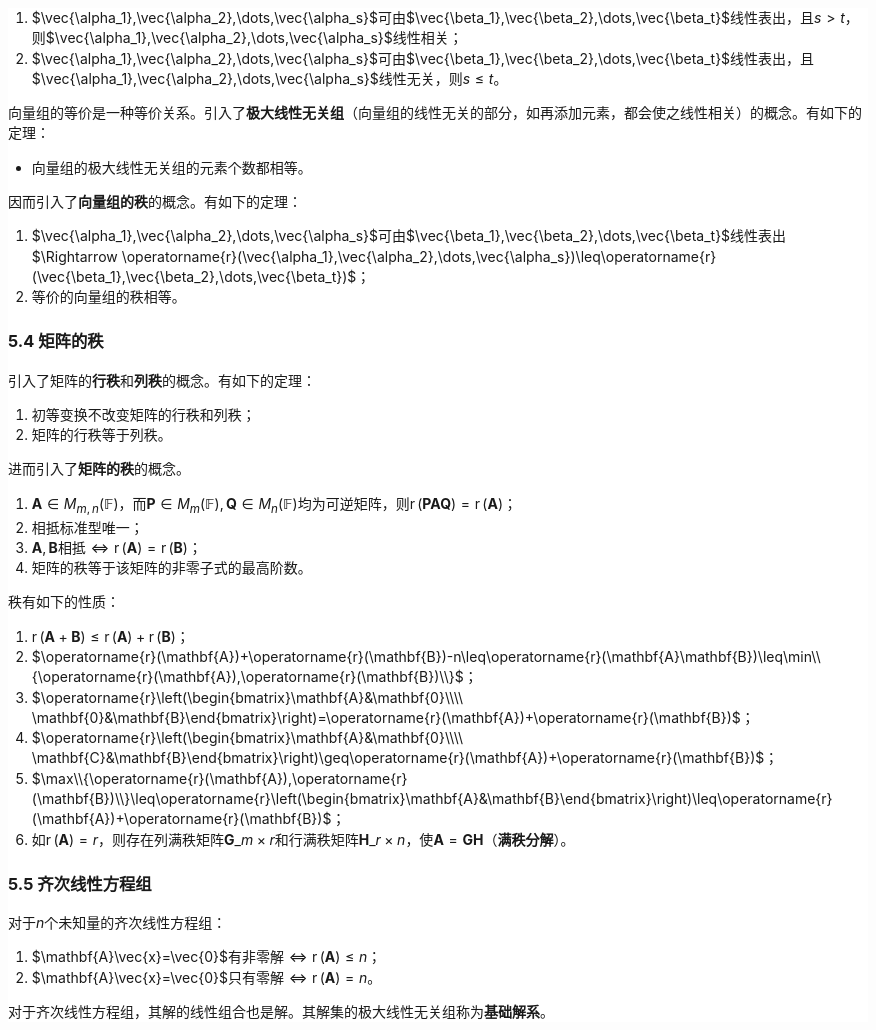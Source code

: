 1. $\vec{\alpha_1},\vec{\alpha_2},\dots,\vec{\alpha_s}$可由$\vec{\beta_1},\vec{\beta_2},\dots,\vec{\beta_t}$线性表出，且$s>t$，则$\vec{\alpha_1},\vec{\alpha_2},\dots,\vec{\alpha_s}$线性相关；
2. $\vec{\alpha_1},\vec{\alpha_2},\dots,\vec{\alpha_s}$可由$\vec{\beta_1},\vec{\beta_2},\dots,\vec{\beta_t}$线性表出，且$\vec{\alpha_1},\vec{\alpha_2},\dots,\vec{\alpha_s}$线性无关，则$s\leq t$。

向量组的等价是一种等价关系。引入了**极大线性无关组**（向量组的线性无关的部分，如再添加元素，都会使之线性相关）的概念。有如下的定理：

- 向量组的极大线性无关组的元素个数都相等。

因而引入了**向量组的秩**的概念。有如下的定理：

1. $\vec{\alpha_1},\vec{\alpha_2},\dots,\vec{\alpha_s}$可由$\vec{\beta_1},\vec{\beta_2},\dots,\vec{\beta_t}$线性表出$\Rightarrow \operatorname{r}(\vec{\alpha_1},\vec{\alpha_2},\dots,\vec{\alpha_s})\leq\operatorname{r}(\vec{\beta_1},\vec{\beta_2},\dots,\vec{\beta_t})$；
2. 等价的向量组的秩相等。

### 5.4 矩阵的秩

引入了矩阵的**行秩**和**列秩**的概念。有如下的定理：

1. 初等变换不改变矩阵的行秩和列秩；
2. 矩阵的行秩等于列秩。

进而引入了**矩阵的秩**的概念。

1. $\mathbf{A}\in M_{m,n}(\mathbb{F})$，而$\mathbf{P}\in M_m(\mathbb{F}),\mathbf{Q}\in M_n(\mathbb{F})$均为可逆矩阵，则$\operatorname{r}(\mathbf{P}\mathbf{A}\mathbf{Q})=\operatorname{r}(\mathbf{A})$；
2. 相抵标准型唯一；
3. $\mathbf{A},\mathbf{B}$相抵$\Leftrightarrow \operatorname{r}(\mathbf{A})=\operatorname{r}(\mathbf{B})$；
4. 矩阵的秩等于该矩阵的非零子式的最高阶数。

秩有如下的性质：

1. $\operatorname{r}(\mathbf{A}+\mathbf{B})\leq\operatorname{r}(\mathbf{A})+\operatorname{r}(\mathbf{B})$；
2. $\operatorname{r}(\mathbf{A})+\operatorname{r}(\mathbf{B})-n\leq\operatorname{r}(\mathbf{A}\mathbf{B})\leq\min\\{\operatorname{r}(\mathbf{A}),\operatorname{r}(\mathbf{B})\\}$；
3. $\operatorname{r}\left(\begin{bmatrix}\mathbf{A}&\mathbf{0}\\\\ \mathbf{0}&\mathbf{B}\end{bmatrix}\right)=\operatorname{r}(\mathbf{A})+\operatorname{r}(\mathbf{B})$；
4. $\operatorname{r}\left(\begin{bmatrix}\mathbf{A}&\mathbf{0}\\\\ \mathbf{C}&\mathbf{B}\end{bmatrix}\right)\geq\operatorname{r}(\mathbf{A})+\operatorname{r}(\mathbf{B})$；
5. $\max\\{\operatorname{r}(\mathbf{A}),\operatorname{r}(\mathbf{B})\\}\leq\operatorname{r}\left(\begin{bmatrix}\mathbf{A}&\mathbf{B}\end{bmatrix}\right)\leq\operatorname{r}(\mathbf{A})+\operatorname{r}(\mathbf{B})$；
6. 如$\operatorname{r}(\mathbf{A})=r$，则存在列满秩矩阵$\mathbf{G}\_{m\times r}$和行满秩矩阵$\mathbf{H}\_{r\times n}$，使$\mathbf{A}=\mathbf{G}\mathbf{H}$（**满秩分解**）。

### 5.5 齐次线性方程组

对于$n$个未知量的齐次线性方程组：

1. $\mathbf{A}\vec{x}=\vec{0}$有非零解$\Leftrightarrow\operatorname{r}(\mathbf{A})\leq n$；
2. $\mathbf{A}\vec{x}=\vec{0}$只有零解$\Leftrightarrow\operatorname{r}(\mathbf{A})=n$。

对于齐次线性方程组，其解的线性组合也是解。其解集的极大线性无关组称为**基础解系**。
